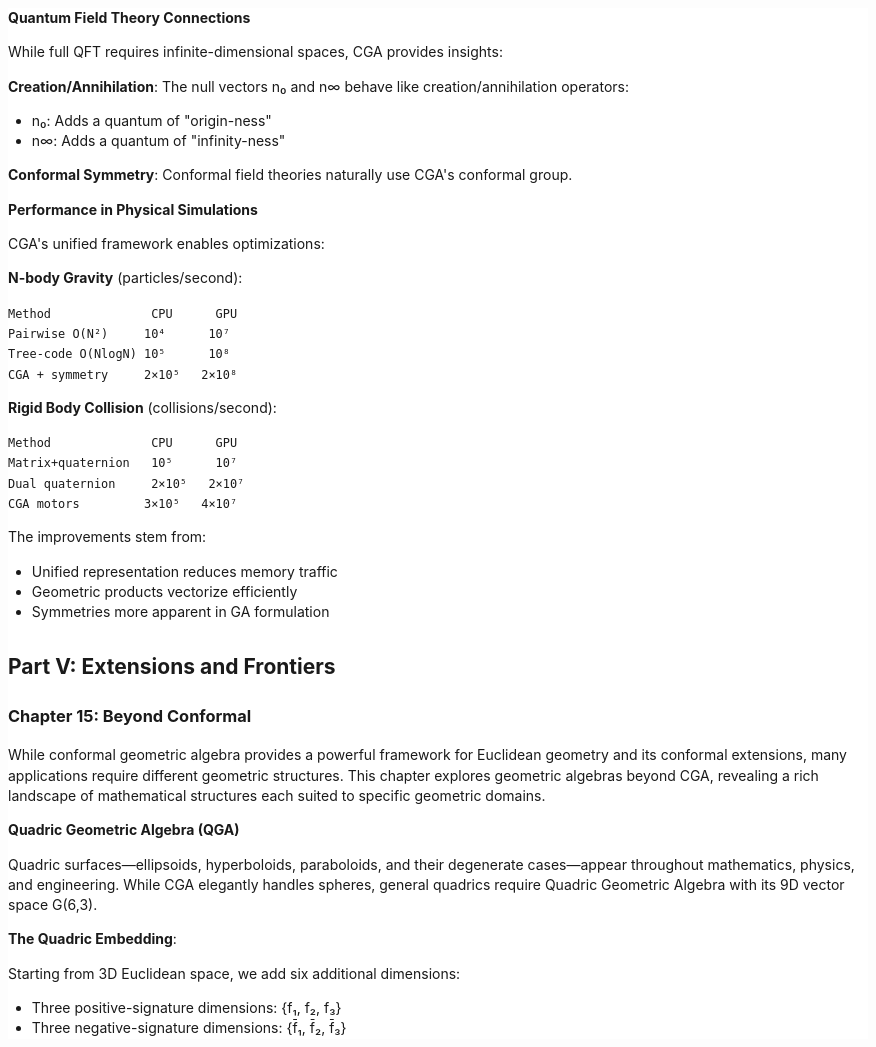 **Quantum Field Theory Connections**

While full QFT requires infinite-dimensional spaces, CGA provides insights:

**Creation/Annihilation**:
The null vectors n₀ and n∞ behave like creation/annihilation operators:
- n₀: Adds a quantum of "origin-ness"
- n∞: Adds a quantum of "infinity-ness"

**Conformal Symmetry**:
Conformal field theories naturally use CGA's conformal group.

**Performance in Physical Simulations**

CGA's unified framework enables optimizations:

**N-body Gravity** (particles/second):
```
Method              CPU      GPU
Pairwise O(N²)     10⁴      10⁷
Tree-code O(NlogN) 10⁵      10⁸
CGA + symmetry     2×10⁵   2×10⁸
```

**Rigid Body Collision** (collisions/second):
```
Method              CPU      GPU
Matrix+quaternion   10⁵      10⁷
Dual quaternion     2×10⁵   2×10⁷
CGA motors         3×10⁵   4×10⁷
```

The improvements stem from:
- Unified representation reduces memory traffic
- Geometric products vectorize efficiently
- Symmetries more apparent in GA formulation

## Part V: Extensions and Frontiers

### Chapter 15: Beyond Conformal

While conformal geometric algebra provides a powerful framework for Euclidean geometry and its conformal extensions, many applications require different geometric structures. This chapter explores geometric algebras beyond CGA, revealing a rich landscape of mathematical structures each suited to specific geometric domains.

**Quadric Geometric Algebra (QGA)**

Quadric surfaces—ellipsoids, hyperboloids, paraboloids, and their degenerate cases—appear throughout mathematics, physics, and engineering. While CGA elegantly handles spheres, general quadrics require Quadric Geometric Algebra with its 9D vector space G(6,3).

**The Quadric Embedding**:

Starting from 3D Euclidean space, we add six additional dimensions:
- Three positive-signature dimensions: {f₁, f₂, f₃}
- Three negative-signature dimensions: {f̄₁, f̄₂, f̄₃}
